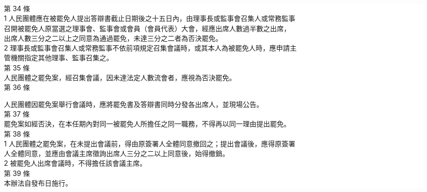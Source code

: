 第 34 條  
1 人民團體應在被罷免人提出答辯書截止日期後之十五日內，由理事長或監事會召集人或常務監事  
召開被罷免人原當選之理事會、監事會或會員（會員代表）大會，經應出席人數過半數之出席，  
出席人數三分之二以上之同意為通過罷免，未達三分之二者為否決罷免。  
2 理事長或監事會召集人或常務監事不依前項規定召集會議時，或其本人為被罷免人時，應申請主  
管機關指定其他理事、監事召集之。  
第 35 條  
人民團體之罷免案，經召集會議，因未達法定人數流會者，應視為否決罷免。  
第 36 條  


人民團體因罷免案舉行會議時，應將罷免書及答辯書同時分發各出席人，並現場公告。  
第 37 條  
罷免案如經否決，在本任期內對同一被罷免人所擔任之同一職務，不得再以同一理由提出罷免。  
第 38 條  
1 人民團體之罷免案，在未提出會議前，得由原簽署人全體同意撤回之；提出會議後，應得原簽署  
人全體同意，並應由會議主席徵詢出席人三分之二以上同意後，始得撤銷。  
2 被罷免人出席會議時，不得擔任該會議主席。  
第 39 條  
本辦法自發布日施行。  



